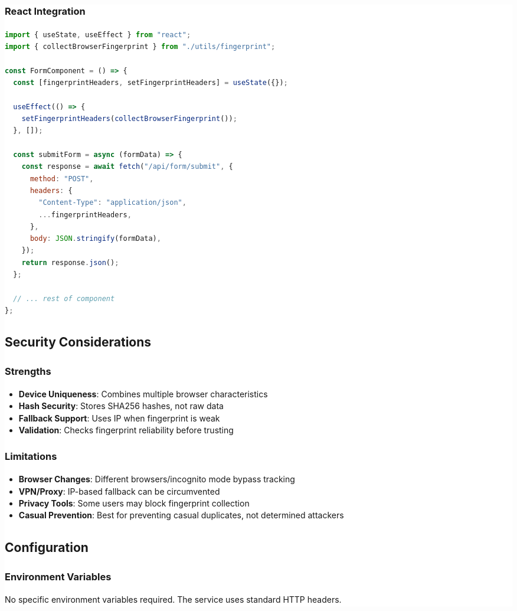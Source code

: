 ### React Integration

```jsx
import { useState, useEffect } from "react";
import { collectBrowserFingerprint } from "./utils/fingerprint";

const FormComponent = () => {
  const [fingerprintHeaders, setFingerprintHeaders] = useState({});

  useEffect(() => {
    setFingerprintHeaders(collectBrowserFingerprint());
  }, []);

  const submitForm = async (formData) => {
    const response = await fetch("/api/form/submit", {
      method: "POST",
      headers: {
        "Content-Type": "application/json",
        ...fingerprintHeaders,
      },
      body: JSON.stringify(formData),
    });
    return response.json();
  };

  // ... rest of component
};
```

## Security Considerations

### Strengths

- **Device Uniqueness**: Combines multiple browser characteristics
- **Hash Security**: Stores SHA256 hashes, not raw data
- **Fallback Support**: Uses IP when fingerprint is weak
- **Validation**: Checks fingerprint reliability before trusting

### Limitations

- **Browser Changes**: Different browsers/incognito mode bypass tracking
- **VPN/Proxy**: IP-based fallback can be circumvented
- **Privacy Tools**: Some users may block fingerprint collection
- **Casual Prevention**: Best for preventing casual duplicates, not determined attackers

## Configuration

### Environment Variables

No specific environment variables required. The service uses standard HTTP headers.
